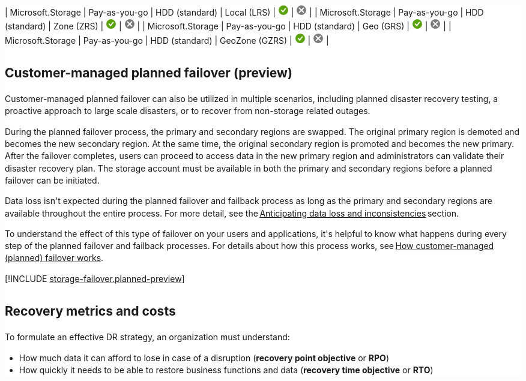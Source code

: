 | Microsoft.Storage | Pay-as-you-go | HDD (standard) | Local (LRS) | ![Yes](../media/icons/yes-icon.png) | ![No](../media/icons/no-icon.png) |
| Microsoft.Storage | Pay-as-you-go | HDD (standard) | Zone (ZRS) | ![Yes](../media/icons/yes-icon.png) | ![No](../media/icons/no-icon.png) |
| Microsoft.Storage | Pay-as-you-go | HDD (standard) | Geo (GRS) | ![Yes](../media/icons/yes-icon.png) | ![No](../media/icons/no-icon.png) |
| Microsoft.Storage | Pay-as-you-go | HDD (standard) | GeoZone (GZRS) | ![Yes](../media/icons/yes-icon.png) | ![No](../media/icons/no-icon.png) |

## Customer-managed planned failover (preview) 

Customer-managed planned failover can also be utilized in multiple scenarios, including planned disaster recovery testing, a proactive approach to large scale disasters, or to recover from non-storage related outages. 

During the planned failover process, the primary and secondary regions are swapped. The original primary region is demoted and becomes the new secondary region. At the same time, the original secondary region is promoted and becomes the new primary. After the failover completes, users can proceed to access data in the new primary region and administrators can validate their disaster recovery plan. The storage account must be available in both the primary and secondary regions before a planned failover can be initiated. 

Data loss isn't expected during the planned failover and failback process as long as the primary and secondary regions are available throughout the entire process. For more detail, see the [Anticipating data loss and inconsistencies](../common/storage-disaster-recovery-guidance.md?toc=%2Fazure%2Fstorage%2Fblobs%2Ftoc.json&bc=%2Fazure%2Fstorage%2Fblobs%2Fbreadcrumb%2Ftoc.json#anticipate-data-loss-and-inconsistencies) section.

To understand the effect of this type of failover on your users and applications, it's helpful to know what happens during every step of the planned failover and failback processes. For details about how this process works, see [How customer-managed (planned) failover works](../common/storage-failover-customer-managed-planned.md). 

[!INCLUDE [storage-failover.planned-preview](../../../includes/storage-failover.planned-preview.md)]



## Recovery metrics and costs

To formulate an effective DR strategy, an organization must understand:

- How much data it can afford to lose in case of a disruption (**recovery point objective** or **RPO**)
- How quickly it needs to be able to restore business functions and data (**recovery time objective** or **RTO**)
